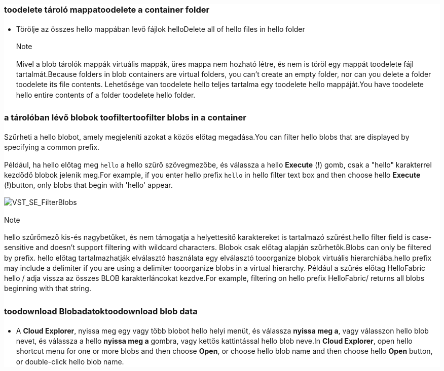 ### <a name="toodelete-a-container-folder"></a><span data-ttu-id="2cb8c-158">toodelete tároló mappa</span><span class="sxs-lookup"><span data-stu-id="2cb8c-158">toodelete a container folder</span></span>
* <span data-ttu-id="2cb8c-159">Törölje az összes hello mappában levő fájlok hello</span><span class="sxs-lookup"><span data-stu-id="2cb8c-159">Delete all of hello files in hello folder</span></span>
  
  > [!NOTE]
  > <span data-ttu-id="2cb8c-160">Mivel a blob tárolók mappák virtuális mappák, üres mappa nem hozható létre, és nem is töröl egy mappát toodelete fájl tartalmát.</span><span class="sxs-lookup"><span data-stu-id="2cb8c-160">Because folders in blob containers are virtual folders, you can’t create an empty folder, nor can you delete a folder toodelete its file contents.</span></span> <span data-ttu-id="2cb8c-161">Lehetősége van toodelete hello teljes tartalma egy toodelete hello mappáját.</span><span class="sxs-lookup"><span data-stu-id="2cb8c-161">You have toodelete hello entire contents of a folder toodelete hello folder.</span></span>
  > 
  > 

### <a name="toofilter-blobs-in-a-container"></a><span data-ttu-id="2cb8c-162">a tárolóban lévő blobok toofilter</span><span class="sxs-lookup"><span data-stu-id="2cb8c-162">toofilter blobs in a container</span></span>
<span data-ttu-id="2cb8c-163">Szűrheti a hello blobot, amely megjeleníti azokat a közös előtag megadása.</span><span class="sxs-lookup"><span data-stu-id="2cb8c-163">You can filter hello blobs that are displayed by specifying a common prefix.</span></span>

<span data-ttu-id="2cb8c-164">Például, ha hello előtag meg `hello` a hello szűrő szövegmezőbe, és válassza a hello **Execute** (**!**) gomb, csak a "hello" karakterrel kezdődő blobok jelenik meg.</span><span class="sxs-lookup"><span data-stu-id="2cb8c-164">For example, if you enter hello prefix `hello` in hello filter text box and then choose hello **Execute** (**!**)button, only blobs that begin with 'hello' appear.</span></span>

![VST_SE_FilterBlobs](./media/vs-azure-tools-storage-resources-server-explorer-browse-manage/IC519076.png)

> [!NOTE]
> <span data-ttu-id="2cb8c-166">hello szűrőmező kis-és nagybetűket, és nem támogatja a helyettesítő karaktereket is tartalmazó szűrést.</span><span class="sxs-lookup"><span data-stu-id="2cb8c-166">hello filter field is case-sensitive and doesn’t support filtering with wildcard characters.</span></span> <span data-ttu-id="2cb8c-167">Blobok csak előtag alapján szűrhetők.</span><span class="sxs-lookup"><span data-stu-id="2cb8c-167">Blobs can only be filtered by prefix.</span></span> <span data-ttu-id="2cb8c-168">hello előtag tartalmazhatják elválasztó használata egy elválasztó tooorganize blobok virtuális hierarchiába.</span><span class="sxs-lookup"><span data-stu-id="2cb8c-168">hello prefix may include a delimiter if you are using a delimiter tooorganize blobs in a virtual hierarchy.</span></span> <span data-ttu-id="2cb8c-169">Például a szűrés előtag HelloFabric hello / adja vissza az összes BLOB karakterláncokat kezdve.</span><span class="sxs-lookup"><span data-stu-id="2cb8c-169">For example, filtering on hello prefix HelloFabric/ returns all blobs beginning with that string.</span></span>
> 
> 

### <a name="toodownload-blob-data"></a><span data-ttu-id="2cb8c-170">toodownload Blobadatok</span><span class="sxs-lookup"><span data-stu-id="2cb8c-170">toodownload blob data</span></span>
* <span data-ttu-id="2cb8c-171">A **Cloud Explorer**, nyissa meg egy vagy több blobot hello helyi menüt, és válassza **nyissa meg a**, vagy válasszon hello blob nevet, és válassza a hello **nyissa meg a** gombra, vagy kettős kattintással hello blob neve.</span><span class="sxs-lookup"><span data-stu-id="2cb8c-171">In **Cloud Explorer**, open hello shortcut menu for one or more blobs and then choose **Open**, or choose hello blob name and then choose hello **Open** button, or double-click hello blob name.</span></span>
  